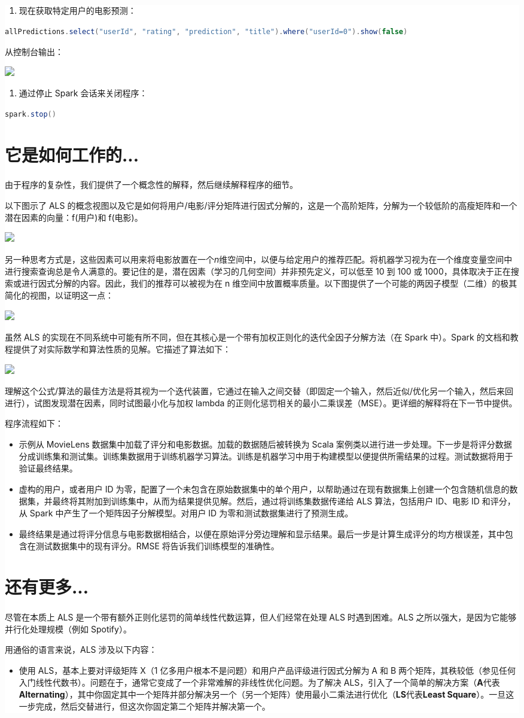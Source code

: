 1.  现在获取特定用户的电影预测：

```scala
allPredictions.select("userId", "rating", "prediction", "title").where("userId=0").show(false)
```

从控制台输出：

![](https://github.com/OpenDocCN/freelearn-bigdata-zh/raw/master/docs/spark-2x-ml-cb/img/00151.gif)

1.  通过停止 Spark 会话来关闭程序：

```scala
spark.stop()
```

# 它是如何工作的...

由于程序的复杂性，我们提供了一个概念性的解释，然后继续解释程序的细节。

以下图示了 ALS 的概念视图以及它是如何将用户/电影/评分矩阵进行因式分解的，这是一个高阶矩阵，分解为一个较低阶的高瘦矩阵和一个潜在因素的向量：f(用户)和 f(电影)。

![](https://github.com/OpenDocCN/freelearn-bigdata-zh/raw/master/docs/spark-2x-ml-cb/img/00152.jpeg)

另一种思考方式是，这些因素可以用来将电影放置在一个*n*维空间中，以便与给定用户的推荐匹配。将机器学习视为在一个维度变量空间中进行搜索查询总是令人满意的。要记住的是，潜在因素（学习的几何空间）并非预先定义，可以低至 10 到 100 或 1000，具体取决于正在搜索或进行因式分解的内容。因此，我们的推荐可以被视为在 n 维空间中放置概率质量。以下图提供了一个可能的两因子模型（二维）的极其简化的视图，以证明这一点：

![](https://github.com/OpenDocCN/freelearn-bigdata-zh/raw/master/docs/spark-2x-ml-cb/img/00153.jpeg)

虽然 ALS 的实现在不同系统中可能有所不同，但在其核心是一个带有加权正则化的迭代全因子分解方法（在 Spark 中）。Spark 的文档和教程提供了对实际数学和算法性质的见解。它描述了算法如下：

![](https://github.com/OpenDocCN/freelearn-bigdata-zh/raw/master/docs/spark-2x-ml-cb/img/00154.jpeg)

理解这个公式/算法的最佳方法是将其视为一个迭代装置，它通过在输入之间交替（即固定一个输入，然后近似/优化另一个输入，然后来回进行），试图发现潜在因素，同时试图最小化与加权 lambda 的正则化惩罚相关的最小二乘误差（MSE）。更详细的解释将在下一节中提供。

程序流程如下：

+   示例从 MovieLens 数据集中加载了评分和电影数据。加载的数据随后被转换为 Scala 案例类以进行进一步处理。下一步是将评分数据分成训练集和测试集。训练集数据用于训练机器学习算法。训练是机器学习中用于构建模型以便提供所需结果的过程。测试数据将用于验证最终结果。

+   虚构的用户，或者用户 ID 为零，配置了一个未包含在原始数据集中的单个用户，以帮助通过在现有数据集上创建一个包含随机信息的数据集，并最终将其附加到训练集中，从而为结果提供见解。然后，通过将训练集数据传递给 ALS 算法，包括用户 ID、电影 ID 和评分，从 Spark 中产生了一个矩阵因子分解模型。对用户 ID 为零和测试数据集进行了预测生成。

+   最终结果是通过将评分信息与电影数据相结合，以便在原始评分旁边理解和显示结果。最后一步是计算生成评分的均方根误差，其中包含在测试数据集中的现有评分。RMSE 将告诉我们训练模型的准确性。

# 还有更多...

尽管在本质上 ALS 是一个带有额外正则化惩罚的简单线性代数运算，但人们经常在处理 ALS 时遇到困难。ALS 之所以强大，是因为它能够并行化处理规模（例如 Spotify）。

用通俗的语言来说，ALS 涉及以下内容：

+   使用 ALS，基本上要对评级矩阵 X（1 亿多用户根本不是问题）和用户产品评级进行因式分解为 A 和 B 两个矩阵，其秩较低（参见任何入门线性代数书）。问题在于，通常它变成了一个非常难解的非线性优化问题。为了解决 ALS，引入了一个简单的解决方案（**A**代表**Alternating**），其中你固定其中一个矩阵并部分解决另一个（另一个矩阵）使用最小二乘法进行优化（**LS**代表**Least Square**）。一旦这一步完成，然后交替进行，但这次你固定第二个矩阵并解决第一个。
